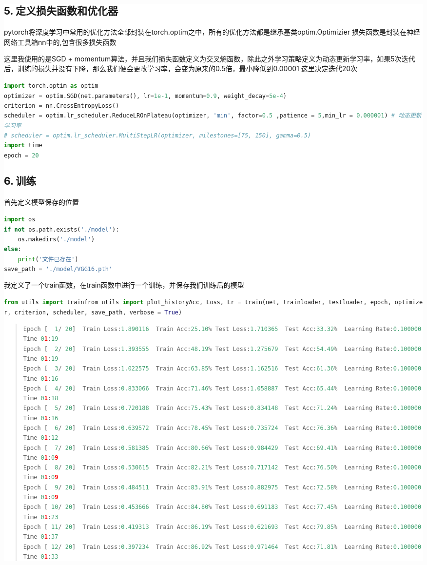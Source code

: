 

## 5. 定义损失函数和优化器

pytorch将深度学习中常用的优化方法全部封装在torch.optim之中，所有的优化方法都是继承基类optim.Optimizier
损失函数是封装在神经网络工具箱nn中的,包含很多损失函数

这里我使用的是SGD + momentum算法，并且我们损失函数定义为交叉熵函数，除此之外学习策略定义为动态更新学习率，如果5次迭代后，训练的损失并没有下降，那么我们便会更改学习率，会变为原来的0.5倍，最小降低到0.00001
这里决定迭代20次

```python
import torch.optim as optim
optimizer = optim.SGD(net.parameters(), lr=1e-1, momentum=0.9, weight_decay=5e-4)
criterion = nn.CrossEntropyLoss()
scheduler = optim.lr_scheduler.ReduceLROnPlateau(optimizer, 'min', factor=0.5 ,patience = 5,min_lr = 0.000001) # 动态更新学习率
# scheduler = optim.lr_scheduler.MultiStepLR(optimizer, milestones=[75, 150], gamma=0.5)
import time
epoch = 20
```

## 6. 训练

首先定义模型保存的位置

```python
import os
if not os.path.exists('./model'):
    os.makedirs('./model')
else:
    print('文件已存在')
save_path = './model/VGG16.pth'
```

我定义了一个train函数，在train函数中进行一个训练，并保存我们训练后的模型

```python
from utils import trainfrom utils import plot_historyAcc, Loss, Lr = train(net, trainloader, testloader, epoch, optimizer, criterion, scheduler, save_path, verbose = True)
```

> ```python
> Epoch [  1/ 20]  Train Loss:1.890116  Train Acc:25.10% Test Loss:1.710365  Test Acc:33.32%  Learning Rate:0.100000	Time 01:19
> Epoch [  2/ 20]  Train Loss:1.393555  Train Acc:48.19% Test Loss:1.275679  Test Acc:54.49%  Learning Rate:0.100000	Time 01:19
> Epoch [  3/ 20]  Train Loss:1.022575  Train Acc:63.85% Test Loss:1.162516  Test Acc:61.36%  Learning Rate:0.100000	Time 01:16
> Epoch [  4/ 20]  Train Loss:0.833066  Train Acc:71.46% Test Loss:1.058887  Test Acc:65.44%  Learning Rate:0.100000	Time 01:18
> Epoch [  5/ 20]  Train Loss:0.720188  Train Acc:75.43% Test Loss:0.834148  Test Acc:71.24%  Learning Rate:0.100000	Time 01:16
> Epoch [  6/ 20]  Train Loss:0.639572  Train Acc:78.45% Test Loss:0.735724  Test Acc:76.36%  Learning Rate:0.100000	Time 01:12
> Epoch [  7/ 20]  Train Loss:0.581385  Train Acc:80.66% Test Loss:0.984429  Test Acc:69.41%  Learning Rate:0.100000	Time 01:09
> Epoch [  8/ 20]  Train Loss:0.530615  Train Acc:82.21% Test Loss:0.717142  Test Acc:76.50%  Learning Rate:0.100000	Time 01:09
> Epoch [  9/ 20]  Train Loss:0.484511  Train Acc:83.91% Test Loss:0.882975  Test Acc:72.58%  Learning Rate:0.100000	Time 01:09
> Epoch [ 10/ 20]  Train Loss:0.453666  Train Acc:84.80% Test Loss:0.691183  Test Acc:77.45%  Learning Rate:0.100000	Time 01:23
> Epoch [ 11/ 20]  Train Loss:0.419313  Train Acc:86.19% Test Loss:0.621693  Test Acc:79.85%  Learning Rate:0.100000	Time 01:37
> Epoch [ 12/ 20]  Train Loss:0.397234  Train Acc:86.92% Test Loss:0.971464  Test Acc:71.81%  Learning Rate:0.100000	Time 01:33